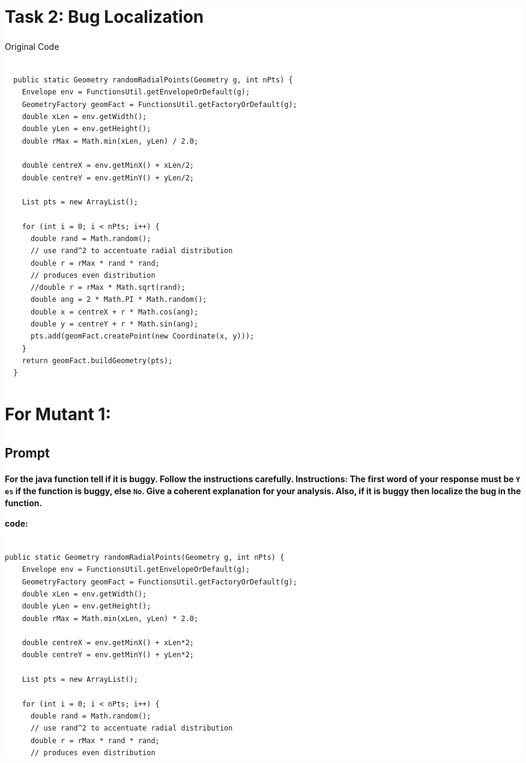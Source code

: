 # Task 2: Bug Localization

Original Code

```

  public static Geometry randomRadialPoints(Geometry g, int nPts) {
    Envelope env = FunctionsUtil.getEnvelopeOrDefault(g);
    GeometryFactory geomFact = FunctionsUtil.getFactoryOrDefault(g);
    double xLen = env.getWidth();
    double yLen = env.getHeight();
    double rMax = Math.min(xLen, yLen) / 2.0;
    
    double centreX = env.getMinX() + xLen/2;
    double centreY = env.getMinY() + yLen/2;
    
    List pts = new ArrayList();

    for (int i = 0; i < nPts; i++) {
      double rand = Math.random();
      // use rand^2 to accentuate radial distribution
      double r = rMax * rand * rand;
      // produces even distribution
      //double r = rMax * Math.sqrt(rand);
      double ang = 2 * Math.PI * Math.random();
      double x = centreX + r * Math.cos(ang);
      double y = centreY + r * Math.sin(ang);
      pts.add(geomFact.createPoint(new Coordinate(x, y)));
    }
    return geomFact.buildGeometry(pts);
  }

```

# For Mutant 1: 

## Prompt

**For the java function tell if it is buggy. Follow the instructions carefully. Instructions: The first word of your response must be `Yes` if the function is buggy, else `No`. Give a coherent explanation for your analysis. Also, if it is buggy then localize the bug in the function.**

**code:**

```

public static Geometry randomRadialPoints(Geometry g, int nPts) {
    Envelope env = FunctionsUtil.getEnvelopeOrDefault(g);
    GeometryFactory geomFact = FunctionsUtil.getFactoryOrDefault(g);
    double xLen = env.getWidth();
    double yLen = env.getHeight();
    double rMax = Math.min(xLen, yLen) * 2.0;
    
    double centreX = env.getMinX() + xLen*2;
    double centreY = env.getMinY() + yLen*2;
    
    List pts = new ArrayList();

    for (int i = 0; i < nPts; i++) {
      double rand = Math.random();
      // use rand^2 to accentuate radial distribution
      double r = rMax * rand * rand;
      // produces even distribution
```